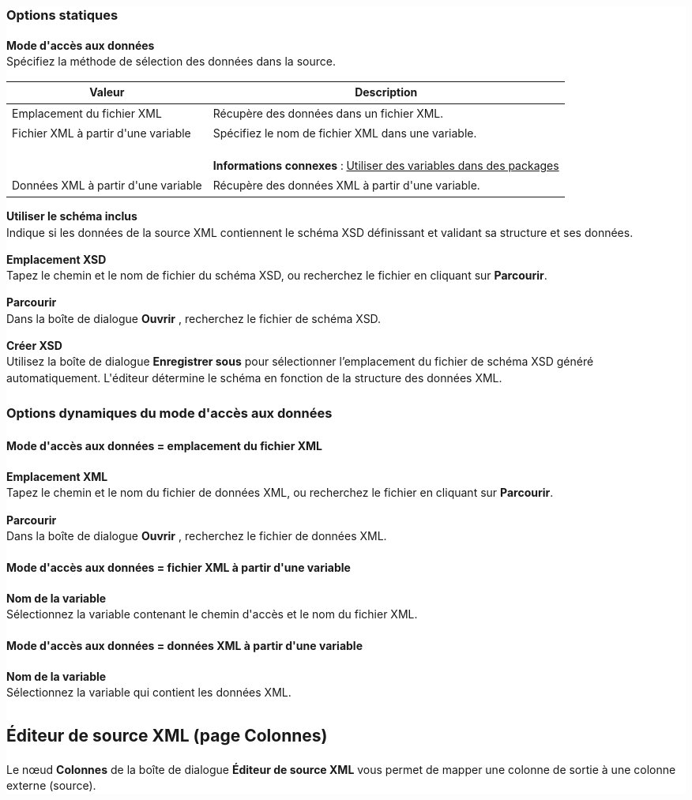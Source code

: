 ### <a name="static-options"></a>Options statiques  
 **Mode d'accès aux données**  
 Spécifiez la méthode de sélection des données dans la source.  
  
|Valeur|Description|  
|-----------|-----------------|  
|Emplacement du fichier XML|Récupère des données dans un fichier XML.|  
|Fichier XML à partir d'une variable|Spécifiez le nom de fichier XML dans une variable.<br /><br /> **Informations connexes** : [Utiliser des variables dans des packages](../integration-services-ssis-variables.md)|  
|Données XML à partir d'une variable|Récupère des données XML à partir d'une variable.|  
  
 **Utiliser le schéma inclus**  
 Indique si les données de la source XML contiennent le schéma XSD définissant et validant sa structure et ses données.  
  
 **Emplacement XSD**  
 Tapez le chemin et le nom de fichier du schéma XSD, ou recherchez le fichier en cliquant sur **Parcourir**.  
  
 **Parcourir**  
 Dans la boîte de dialogue **Ouvrir** , recherchez le fichier de schéma XSD.  
  
 **Créer XSD**  
 Utilisez la boîte de dialogue **Enregistrer sous** pour sélectionner l’emplacement du fichier de schéma XSD généré automatiquement. L'éditeur détermine le schéma en fonction de la structure des données XML.  
  
### <a name="data-access-mode-dynamic-options"></a>Options dynamiques du mode d'accès aux données  
  
#### <a name="data-access-mode--xml-file-location"></a>Mode d'accès aux données = emplacement du fichier XML  
 **Emplacement XML**  
 Tapez le chemin et le nom du fichier de données XML, ou recherchez le fichier en cliquant sur **Parcourir**.  
  
 **Parcourir**  
 Dans la boîte de dialogue **Ouvrir** , recherchez le fichier de données XML.  
  
#### <a name="data-access-mode--xml-file-from-variable"></a>Mode d'accès aux données = fichier XML à partir d'une variable  
 **Nom de la variable**  
 Sélectionnez la variable contenant le chemin d'accès et le nom du fichier XML.  
  
#### <a name="data-access-mode--xml-data-from-variable"></a>Mode d'accès aux données = données XML à partir d'une variable  
 **Nom de la variable**  
 Sélectionnez la variable qui contient les données XML.  
  
## <a name="xml-source-editor-columns-page"></a>Éditeur de source XML (page Colonnes)
  Le nœud **Colonnes** de la boîte de dialogue **Éditeur de source XML** vous permet de mapper une colonne de sortie à une colonne externe (source).  
  
